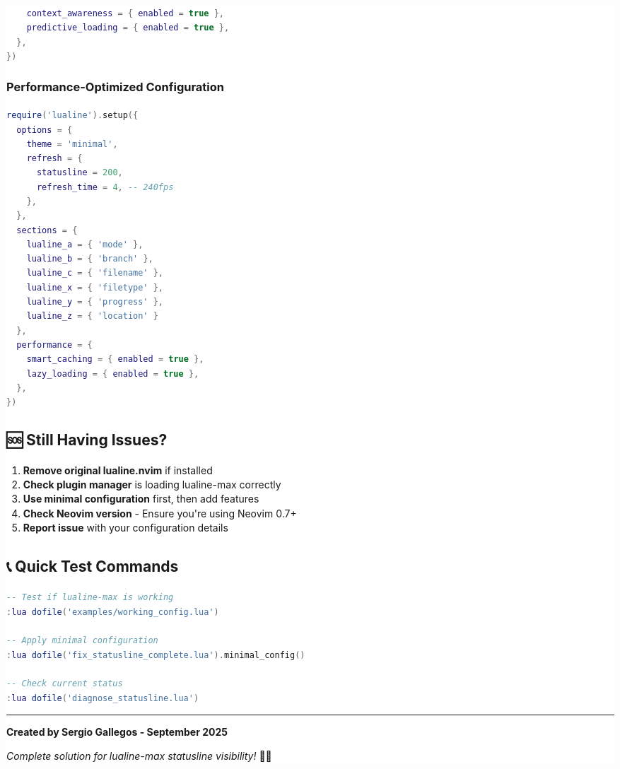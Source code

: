 ```lua
    context_awareness = { enabled = true },
    predictive_loading = { enabled = true },
  },
})
```

### **Performance-Optimized Configuration**
```lua
require('lualine').setup({
  options = {
    theme = 'minimal',
    refresh = {
      statusline = 200,
      refresh_time = 4, -- 240fps
    },
  },
  sections = {
    lualine_a = { 'mode' },
    lualine_b = { 'branch' },
    lualine_c = { 'filename' },
    lualine_x = { 'filetype' },
    lualine_y = { 'progress' },
    lualine_z = { 'location' }
  },
  performance = {
    smart_caching = { enabled = true },
    lazy_loading = { enabled = true },
  },
})
```

## 🆘 **Still Having Issues?**

1. **Remove original lualine.nvim** if installed
2. **Check plugin manager** is loading lualine-max correctly
3. **Use minimal configuration** first, then add features
4. **Check Neovim version** - Ensure you're using Neovim 0.7+
5. **Report issue** with your configuration details

## 📞 **Quick Test Commands**

```lua
-- Test if lualine-max is working
:lua dofile('examples/working_config.lua')

-- Apply minimal configuration
:lua dofile('fix_statusline_complete.lua').minimal_config()

-- Check current status
:lua dofile('diagnose_statusline.lua')
```

---

**Created by Sergio Gallegos - September 2025**

*Complete solution for lualine-max statusline visibility!* 🚀✨
